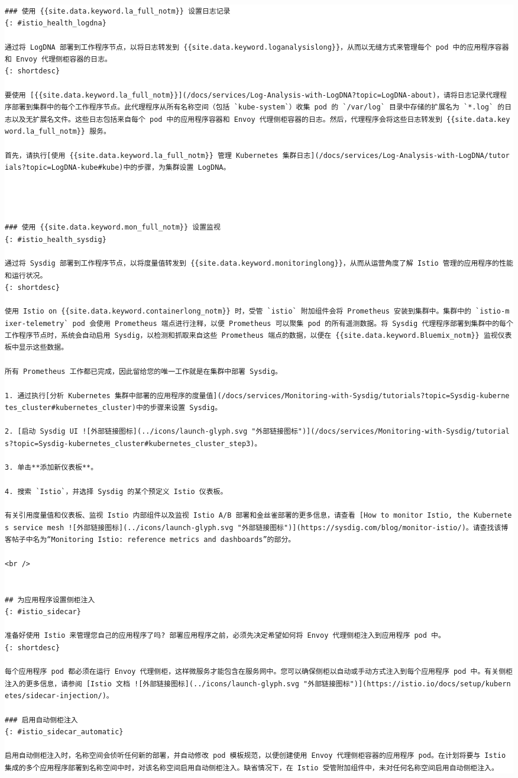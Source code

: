   ```
### 使用 {{site.data.keyword.la_full_notm}} 设置日志记录
{: #istio_health_logdna}

通过将 LogDNA 部署到工作程序节点，以将日志转发到 {{site.data.keyword.loganalysislong}}，从而以无缝方式来管理每个 pod 中的应用程序容器和 Envoy 代理侧柜容器的日志。
{: shortdesc}

要使用 [{{site.data.keyword.la_full_notm}}](/docs/services/Log-Analysis-with-LogDNA?topic=LogDNA-about)，请将日志记录代理程序部署到集群中的每个工作程序节点。此代理程序从所有名称空间（包括 `kube-system`）收集 pod 的 `/var/log` 目录中存储的扩展名为 `*.log` 的日志以及无扩展名文件。这些日志包括来自每个 pod 中的应用程序容器和 Envoy 代理侧柜容器的日志。然后，代理程序会将这些日志转发到 {{site.data.keyword.la_full_notm}} 服务。

首先，请执行[使用 {{site.data.keyword.la_full_notm}} 管理 Kubernetes 集群日志](/docs/services/Log-Analysis-with-LogDNA/tutorials?topic=LogDNA-kube#kube)中的步骤，为集群设置 LogDNA。




### 使用 {{site.data.keyword.mon_full_notm}} 设置监视
{: #istio_health_sysdig}

通过将 Sysdig 部署到工作程序节点，以将度量值转发到 {{site.data.keyword.monitoringlong}}，从而从运营角度了解 Istio 管理的应用程序的性能和运行状况。
{: shortdesc}

使用 Istio on {{site.data.keyword.containerlong_notm}} 时，受管 `istio` 附加组件会将 Prometheus 安装到集群中。集群中的 `istio-mixer-telemetry` pod 会使用 Prometheus 端点进行注释，以便 Prometheus 可以聚集 pod 的所有遥测数据。将 Sysdig 代理程序部署到集群中的每个工作程序节点时，系统会自动启用 Sysdig，以检测和抓取来自这些 Prometheus 端点的数据，以便在 {{site.data.keyword.Bluemix_notm}} 监视仪表板中显示这些数据。

所有 Prometheus 工作都已完成，因此留给您的唯一工作就是在集群中部署 Sysdig。

1. 通过执行[分析 Kubernetes 集群中部署的应用程序的度量值](/docs/services/Monitoring-with-Sysdig/tutorials?topic=Sysdig-kubernetes_cluster#kubernetes_cluster)中的步骤来设置 Sysdig。

2. [启动 Sysdig UI ![外部链接图标](../icons/launch-glyph.svg "外部链接图标")](/docs/services/Monitoring-with-Sysdig/tutorials?topic=Sysdig-kubernetes_cluster#kubernetes_cluster_step3)。

3. 单击**添加新仪表板**。

4. 搜索 `Istio`，并选择 Sysdig 的某个预定义 Istio 仪表板。

有关引用度量值和仪表板、监视 Istio 内部组件以及监视 Istio A/B 部署和金丝雀部署的更多信息，请查看 [How to monitor Istio, the Kubernetes service mesh ![外部链接图标](../icons/launch-glyph.svg "外部链接图标")](https://sysdig.com/blog/monitor-istio/)。请查找该博客帖子中名为“Monitoring Istio: reference metrics and dashboards”的部分。

<br />


## 为应用程序设置侧柜注入
{: #istio_sidecar}

准备好使用 Istio 来管理您自己的应用程序了吗? 部署应用程序之前，必须先决定希望如何将 Envoy 代理侧柜注入到应用程序 pod 中。
{: shortdesc}

每个应用程序 pod 都必须在运行 Envoy 代理侧柜，这样微服务才能包含在服务网中。您可以确保侧柜以自动或手动方式注入到每个应用程序 pod 中。有关侧柜注入的更多信息，请参阅 [Istio 文档 ![外部链接图标](../icons/launch-glyph.svg "外部链接图标")](https://istio.io/docs/setup/kubernetes/sidecar-injection/)。

### 启用自动侧柜注入
{: #istio_sidecar_automatic}

启用自动侧柜注入时，名称空间会侦听任何新的部署，并自动修改 pod 模板规范，以便创建使用 Envoy 代理侧柜容器的应用程序 pod。在计划将要与 Istio 集成的多个应用程序部署到名称空间中时，对该名称空间启用自动侧柜注入。缺省情况下，在 Istio 受管附加组件中，未对任何名称空间启用自动侧柜注入。
  ```